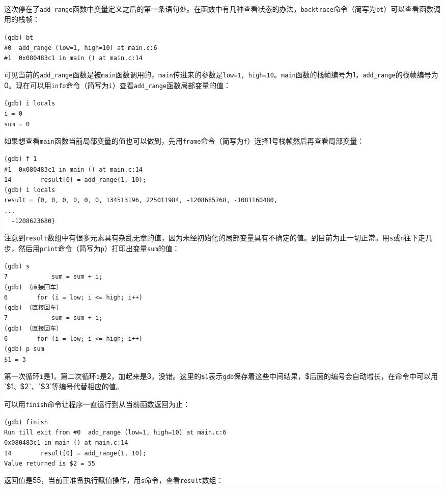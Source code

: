 这次停在了`add_range`函数中变量定义之后的第一条语句处。在函数中有几种查看状态的办法，`backtrace`命令（简写为`bt`）可以查看函数调用的栈帧：

```shell
(gdb) bt
#0  add_range (low=1, high=10) at main.c:6
#1  0x080483c1 in main () at main.c:14
```

可见当前的`add_range`函数是被`main`函数调用的，`main`传进来的参数是`low=1, high=10`。`main`函数的栈帧编号为1，`add_range`的栈帧编号为0。现在可以用`info`命令（简写为`i`）查看`add_range`函数局部变量的值：

```shell
(gdb) i locals
i = 0
sum = 0
```

如果想查看`main`函数当前局部变量的值也可以做到，先用`frame`命令（简写为`f`）选择1号栈帧然后再查看局部变量：

```shell
(gdb) f 1
#1  0x080483c1 in main () at main.c:14
14        result[0] = add_range(1, 10);
(gdb) i locals 
result = {0, 0, 0, 0, 0, 0, 134513196, 225011984, -1208685768, -1081160480, 
...
  -1208623680}
```

注意到`result`数组中有很多元素具有杂乱无章的值，因为未经初始化的局部变量具有不确定的值。到目前为止一切正常。用`s`或`n`往下走几步，然后用`print`命令（简写为`p`）打印出变量`sum`的值：

```shell
(gdb) s
7            sum = sum + i;
(gdb) （直接回车）
6        for (i = low; i <= high; i++)
(gdb) （直接回车）
7            sum = sum + i;
(gdb) （直接回车）
6        for (i = low; i <= high; i++)
(gdb) p sum
$1 = 3
```

第一次循环`i`是1，第二次循环`i`是2，加起来是3，没错。这里的`$1`表示`gdb`保存着这些中间结果，$后面的编号会自动增长，在命令中可以用`$1`、`$2`、`$3`等编号代替相应的值。

可以用`finish`命令让程序一直运行到从当前函数返回为止：

```shell
(gdb) finish
Run till exit from #0  add_range (low=1, high=10) at main.c:6
0x080483c1 in main () at main.c:14
14        result[0] = add_range(1, 10);
Value returned is $2 = 55
```

返回值是55，当前正准备执行赋值操作，用`s`命令，查看`result`数组：
